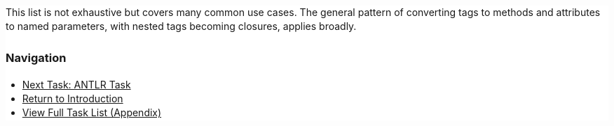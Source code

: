 This list is not exhaustive but covers many common use cases. The general pattern of converting tags to methods and attributes to named parameters, with nested tags becoming closures, applies broadly.
### Navigation

*   [Next Task: ANTLR Task](ANTLR_Task_Groovy.md)
*   [Return to Introduction](00-Introduction_Groovy_Ant_Manual.md)
*   [View Full Task List (Appendix)](Tasks-Overview.md)
